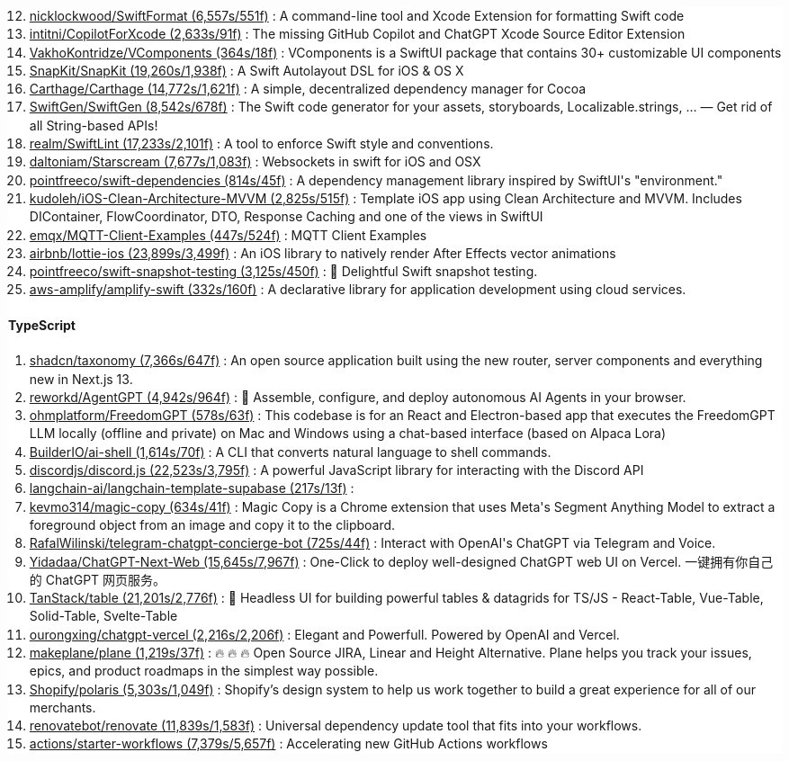 12. [nicklockwood/SwiftFormat (6,557s/551f)](https://github.com/nicklockwood/SwiftFormat) : A command-line tool and Xcode Extension for formatting Swift code
13. [intitni/CopilotForXcode (2,633s/91f)](https://github.com/intitni/CopilotForXcode) : The missing GitHub Copilot and ChatGPT Xcode Source Editor Extension
14. [VakhoKontridze/VComponents (364s/18f)](https://github.com/VakhoKontridze/VComponents) : VComponents is a SwiftUI package that contains 30+ customizable UI components
15. [SnapKit/SnapKit (19,260s/1,938f)](https://github.com/SnapKit/SnapKit) : A Swift Autolayout DSL for iOS & OS X
16. [Carthage/Carthage (14,772s/1,621f)](https://github.com/Carthage/Carthage) : A simple, decentralized dependency manager for Cocoa
17. [SwiftGen/SwiftGen (8,542s/678f)](https://github.com/SwiftGen/SwiftGen) : The Swift code generator for your assets, storyboards, Localizable.strings, … — Get rid of all String-based APIs!
18. [realm/SwiftLint (17,233s/2,101f)](https://github.com/realm/SwiftLint) : A tool to enforce Swift style and conventions.
19. [daltoniam/Starscream (7,677s/1,083f)](https://github.com/daltoniam/Starscream) : Websockets in swift for iOS and OSX
20. [pointfreeco/swift-dependencies (814s/45f)](https://github.com/pointfreeco/swift-dependencies) : A dependency management library inspired by SwiftUI's "environment."
21. [kudoleh/iOS-Clean-Architecture-MVVM (2,825s/515f)](https://github.com/kudoleh/iOS-Clean-Architecture-MVVM) : Template iOS app using Clean Architecture and MVVM. Includes DIContainer, FlowCoordinator, DTO, Response Caching and one of the views in SwiftUI
22. [emqx/MQTT-Client-Examples (447s/524f)](https://github.com/emqx/MQTT-Client-Examples) : MQTT Client Examples
23. [airbnb/lottie-ios (23,899s/3,499f)](https://github.com/airbnb/lottie-ios) : An iOS library to natively render After Effects vector animations
24. [pointfreeco/swift-snapshot-testing (3,125s/450f)](https://github.com/pointfreeco/swift-snapshot-testing) : 📸 Delightful Swift snapshot testing.
25. [aws-amplify/amplify-swift (332s/160f)](https://github.com/aws-amplify/amplify-swift) : A declarative library for application development using cloud services.

#### TypeScript
1. [shadcn/taxonomy (7,366s/647f)](https://github.com/shadcn/taxonomy) : An open source application built using the new router, server components and everything new in Next.js 13.
2. [reworkd/AgentGPT (4,942s/964f)](https://github.com/reworkd/AgentGPT) : 🤖 Assemble, configure, and deploy autonomous AI Agents in your browser.
3. [ohmplatform/FreedomGPT (578s/63f)](https://github.com/ohmplatform/FreedomGPT) : This codebase is for an React and Electron-based app that executes the FreedomGPT LLM locally (offline and private) on Mac and Windows using a chat-based interface (based on Alpaca Lora)
4. [BuilderIO/ai-shell (1,614s/70f)](https://github.com/BuilderIO/ai-shell) : A CLI that converts natural language to shell commands.
5. [discordjs/discord.js (22,523s/3,795f)](https://github.com/discordjs/discord.js) : A powerful JavaScript library for interacting with the Discord API
6. [langchain-ai/langchain-template-supabase (217s/13f)](https://github.com/langchain-ai/langchain-template-supabase) : 
7. [kevmo314/magic-copy (634s/41f)](https://github.com/kevmo314/magic-copy) : Magic Copy is a Chrome extension that uses Meta's Segment Anything Model to extract a foreground object from an image and copy it to the clipboard.
8. [RafalWilinski/telegram-chatgpt-concierge-bot (725s/44f)](https://github.com/RafalWilinski/telegram-chatgpt-concierge-bot) : Interact with OpenAI's ChatGPT via Telegram and Voice.
9. [Yidadaa/ChatGPT-Next-Web (15,645s/7,967f)](https://github.com/Yidadaa/ChatGPT-Next-Web) : One-Click to deploy well-designed ChatGPT web UI on Vercel. 一键拥有你自己的 ChatGPT 网页服务。
10. [TanStack/table (21,201s/2,776f)](https://github.com/TanStack/table) : 🤖 Headless UI for building powerful tables & datagrids for TS/JS - React-Table, Vue-Table, Solid-Table, Svelte-Table
11. [ourongxing/chatgpt-vercel (2,216s/2,206f)](https://github.com/ourongxing/chatgpt-vercel) : Elegant and Powerfull. Powered by OpenAI and Vercel.
12. [makeplane/plane (1,219s/37f)](https://github.com/makeplane/plane) : 🔥 🔥 🔥 Open Source JIRA, Linear and Height Alternative. Plane helps you track your issues, epics, and product roadmaps in the simplest way possible.
13. [Shopify/polaris (5,303s/1,049f)](https://github.com/Shopify/polaris) : Shopify’s design system to help us work together to build a great experience for all of our merchants.
14. [renovatebot/renovate (11,839s/1,583f)](https://github.com/renovatebot/renovate) : Universal dependency update tool that fits into your workflows.
15. [actions/starter-workflows (7,379s/5,657f)](https://github.com/actions/starter-workflows) : Accelerating new GitHub Actions workflows